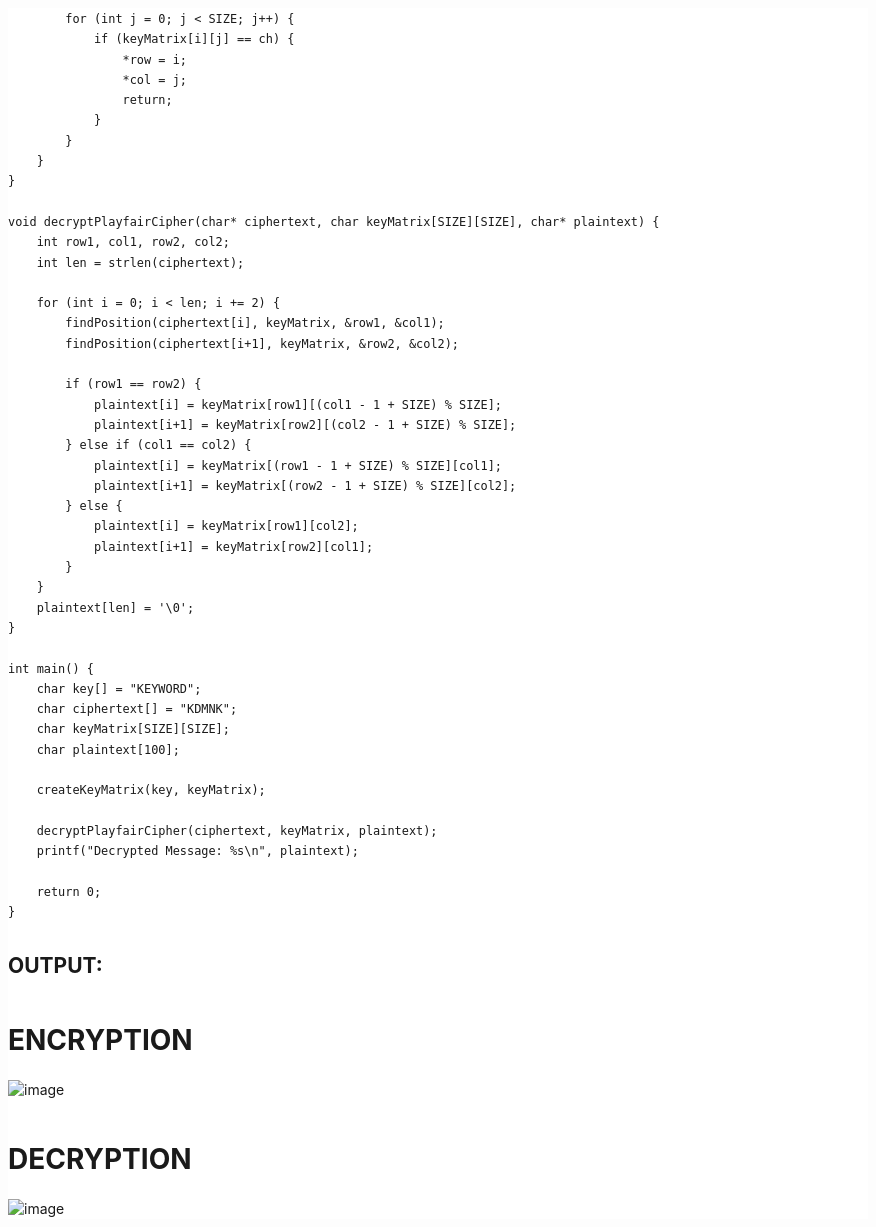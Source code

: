 ```
        for (int j = 0; j < SIZE; j++) {
            if (keyMatrix[i][j] == ch) {
                *row = i;
                *col = j;
                return;
            }
        }
    }
}

void decryptPlayfairCipher(char* ciphertext, char keyMatrix[SIZE][SIZE], char* plaintext) {
    int row1, col1, row2, col2;
    int len = strlen(ciphertext);

    for (int i = 0; i < len; i += 2) {
        findPosition(ciphertext[i], keyMatrix, &row1, &col1);
        findPosition(ciphertext[i+1], keyMatrix, &row2, &col2);

        if (row1 == row2) {
            plaintext[i] = keyMatrix[row1][(col1 - 1 + SIZE) % SIZE];
            plaintext[i+1] = keyMatrix[row2][(col2 - 1 + SIZE) % SIZE];
        } else if (col1 == col2) {
            plaintext[i] = keyMatrix[(row1 - 1 + SIZE) % SIZE][col1];
            plaintext[i+1] = keyMatrix[(row2 - 1 + SIZE) % SIZE][col2];
        } else {
            plaintext[i] = keyMatrix[row1][col2];
            plaintext[i+1] = keyMatrix[row2][col1];
        }
    }
    plaintext[len] = '\0';
}

int main() {
    char key[] = "KEYWORD";
    char ciphertext[] = "KDMNK";
    char keyMatrix[SIZE][SIZE];
    char plaintext[100];

    createKeyMatrix(key, keyMatrix);

    decryptPlayfairCipher(ciphertext, keyMatrix, plaintext);
    printf("Decrypted Message: %s\n", plaintext);

    return 0;
}
```
## OUTPUT:
# ENCRYPTION
![image](https://github.com/user-attachments/assets/cb5a71ba-1834-43ec-9f9e-a84bbe04f9ed)
# DECRYPTION
![image](https://github.com/user-attachments/assets/d05a6afc-36bd-4baa-920a-ca95b56dacf0)
